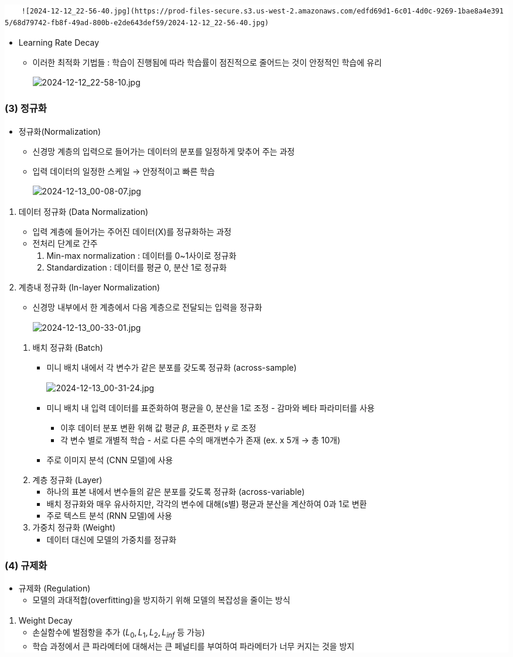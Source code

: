         ![2024-12-12_22-56-40.jpg](https://prod-files-secure.s3.us-west-2.amazonaws.com/edfd69d1-6c01-4d0c-9269-1bae8a4e3915/68d79742-fb8f-49ad-800b-e2de643def59/2024-12-12_22-56-40.jpg)
        

- Learning Rate Decay
    - 이러한 최적화 기법들 : 학습이 진행됨에 따라 학습률이 점진적으로 줄어드는 것이 안정적인 학습에 유리
        
        ![2024-12-12_22-58-10.jpg](https://prod-files-secure.s3.us-west-2.amazonaws.com/edfd69d1-6c01-4d0c-9269-1bae8a4e3915/4693556e-14da-4826-8251-716c8d362725/2024-12-12_22-58-10.jpg)
        
    

### (3) 정규화

- 정규화(Normalization)
    - 신경망 계층의 입력으로 들어가는 데이터의 분포를 일정하게 맞추어 주는 과정
    - 입력 데이터의 일정한 스케일 → 안정적이고 빠른 학습
        
        ![2024-12-13_00-08-07.jpg](https://prod-files-secure.s3.us-west-2.amazonaws.com/edfd69d1-6c01-4d0c-9269-1bae8a4e3915/10e8c6ec-3c4f-4e7d-916b-b7eadcb1744f/2024-12-13_00-08-07.jpg)
        

1. 데이터 정규화 (Data Normalization)
    - 입력 계층에 들어가는 주어진 데이터(X)를 정규화하는 과정
    - 전처리 단계로 간주
        1. Min-max normalization : 데이터를 0~1사이로 정규화
        2. Standardization : 데이터를 평균 0, 분산 1로 정규화

1. 계층내 정규화 (In-layer Normalization)
    - 신경망 내부에서 한 계층에서 다음 계층으로 전달되는 입력을 정규화
        
        ![2024-12-13_00-33-01.jpg](https://prod-files-secure.s3.us-west-2.amazonaws.com/edfd69d1-6c01-4d0c-9269-1bae8a4e3915/96d0a8fc-c680-4395-b333-d100ad450644/2024-12-13_00-33-01.jpg)
        
    1. 배치 정규화 (Batch)
        - 미니 배치 내에서 각 변수가 같은 분포를 갖도록 정규화 (across-sample)
            
            ![2024-12-13_00-31-24.jpg](https://prod-files-secure.s3.us-west-2.amazonaws.com/edfd69d1-6c01-4d0c-9269-1bae8a4e3915/3aeef798-8955-4307-ab43-3350d2d60a8f/2024-12-13_00-31-24.jpg)
            
        - 미니 배치 내 입력 데이터를 표준화하여 평균을 0, 분산을 1로 조정 - 감마와 베타 파라미터를 사용
            - 이후 데이터 분포 변환 위해 값 평균 $\beta$, 표준편차 $\gamma$ 로 조정
            - 각 변수 별로 개별적 학습 - 서로 다른 수의 매개변수가 존재 (ex. x 5개 → 총 10개)
        - 주로 이미지 분석 (CNN 모델)에 사용
    2. 계층 정규화 (Layer)
        - 하나의 표본 내에서 변수들의 같은 분포를 갖도록 정규화 (across-variable)
        - 배치 정규화와 매우 유사하지만, 각각의 변수에 대해(s별) 평균과 분산을 계산하여 0과 1로 변환
        - 주로 텍스트 분석 (RNN 모델)에 사용
    3. 가중치 정규화 (Weight)
        - 데이터 대신에 모델의 가중치를 정규화

### (4) 규제화

- 규제화 (Regulation)
    - 모델의 과대적합(overfitting)을 방지하기 위해 모델의 복잡성을 줄이는 방식

1. Weight Decay
    - 손실함수에 벌점항을 추가 ($L_0, L_1, L_2, L_{inf}$ 등 가능)
    - 학습 과정에서 큰 파라메터에 대해서는 큰 페널티를 부여하여 파라메터가 너무 커지는 것을 방지
        